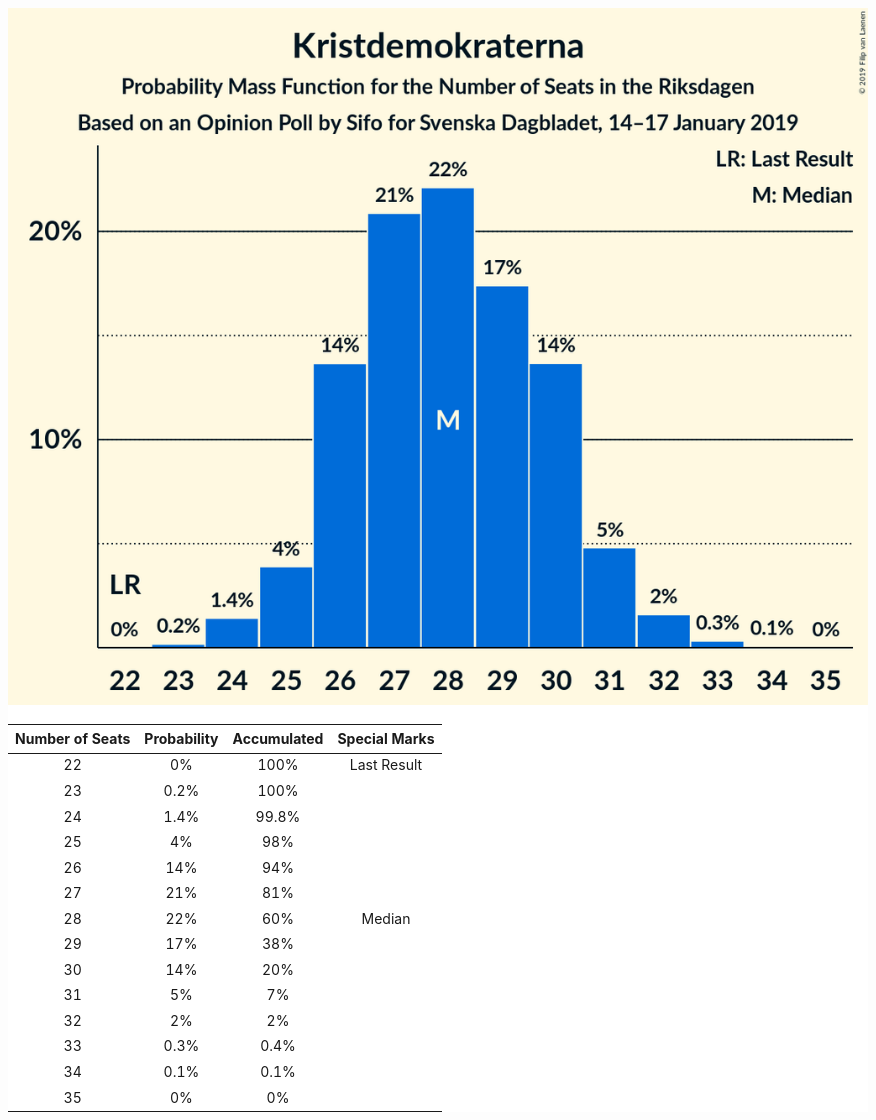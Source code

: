 ![Graph with seats probability mass function not yet produced](2019-01-17-Sifo-seats-pmf-kristdemokraterna.png "Seats Probability Mass Function")

| Number of Seats | Probability | Accumulated | Special Marks |
|:---------------:|:-----------:|:-----------:|:-------------:|
| 22 | 0% | 100% | Last Result |
| 23 | 0.2% | 100% |  |
| 24 | 1.4% | 99.8% |  |
| 25 | 4% | 98% |  |
| 26 | 14% | 94% |  |
| 27 | 21% | 81% |  |
| 28 | 22% | 60% | Median |
| 29 | 17% | 38% |  |
| 30 | 14% | 20% |  |
| 31 | 5% | 7% |  |
| 32 | 2% | 2% |  |
| 33 | 0.3% | 0.4% |  |
| 34 | 0.1% | 0.1% |  |
| 35 | 0% | 0% |  |
